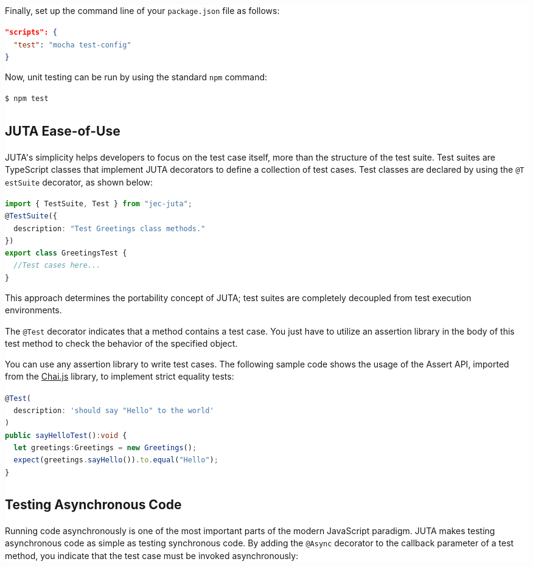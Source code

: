 Finally, set up the command line of your `package.json` file as follows:

```json
"scripts": {
  "test": "mocha test-config"
}
```

Now, unit testing can be run by using the standard `npm` command:

```shell
$ npm test
```

## JUTA Ease-of-Use

JUTA's simplicity helps developers to focus on the test case itself, more than the structure of the test suite. Test suites are TypeScript classes that implement JUTA decorators to define a collection of test cases. Test classes are declared by using the `@TestSuite` decorator, as shown below:

```typescript
import { TestSuite, Test } from "jec-juta";
@TestSuite({
  description: "Test Greetings class methods."
})
export class GreetingsTest {
  //Test cases here...
}
```

This approach determines the portability concept of JUTA; test suites are completely decoupled from test execution environments.

The `@Test` decorator indicates that a method contains a test case. You just have to utilize an assertion library in the body of this test method to check the behavior of the specified object.

You can use any assertion library to write test cases. The following sample code shows the usage of the Assert API, imported from the [Chai.js](http://www.chaijs.com/) library, to implement strict equality tests:

```typescript
@Test(
  description: 'should say "Hello" to the world'
)
public sayHelloTest():void {
  let greetings:Greetings = new Greetings();
  expect(greetings.sayHello()).to.equal("Hello");
}
```

## Testing Asynchronous Code

Running code asynchronously is one of the most important parts of the modern JavaScript paradigm. JUTA makes testing asynchronous code as simple as testing synchronous code. By adding the `@Async` decorator to the callback parameter of a test method, you indicate that the test case must be invoked asynchronously:
